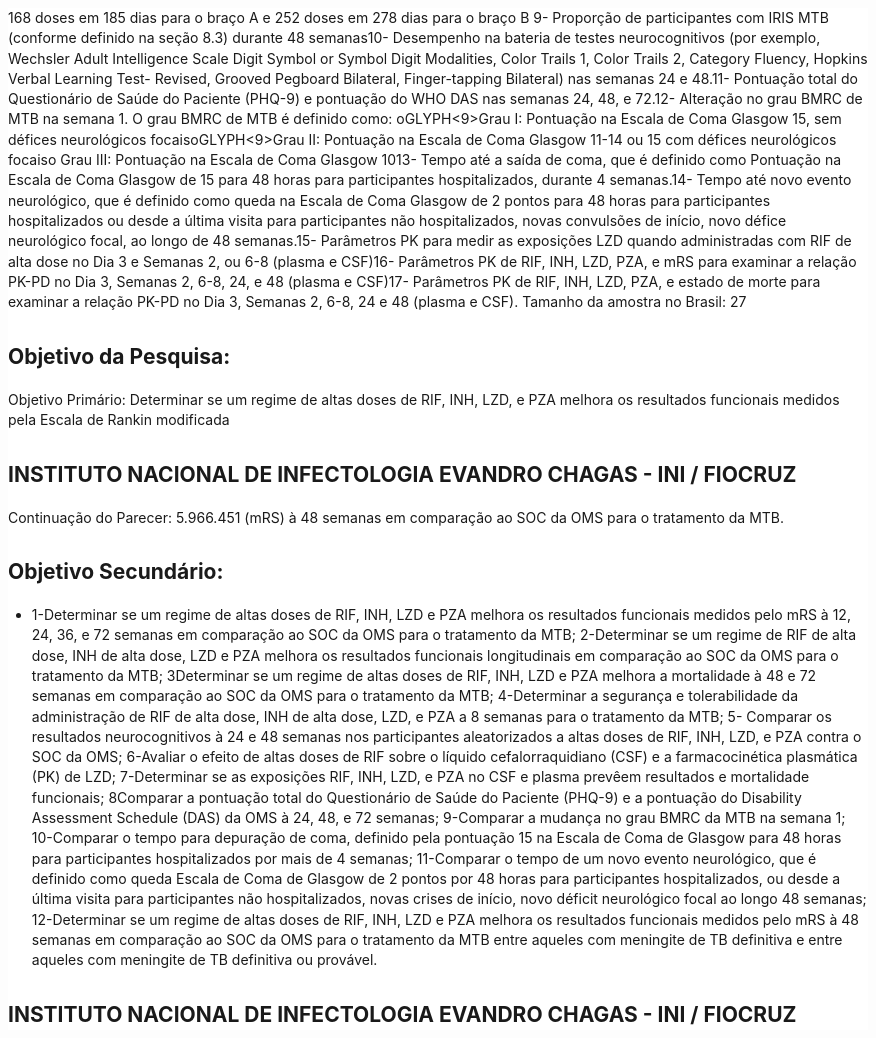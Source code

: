 168 doses em 185 dias para o braço A e 252 doses em 278 dias para o braço B 9- Proporção de participantes com IRIS MTB (conforme definido na seção 8.3) durante 48 semanas10- Desempenho na bateria de testes neurocognitivos (por exemplo, Wechsler Adult Intelligence Scale Digit Symbol
or Symbol Digit Modalities, Color Trails 1, Color Trails 2, Category Fluency, Hopkins Verbal Learning Test-
Revised, Grooved Pegboard Bilateral,
Finger-tapping Bilateral) nas semanas 24 e 48.11- Pontuação total do Questionário de Saúde do Paciente (PHQ-9) e pontuação do WHO DAS nas semanas 24, 48, e 72.12- Alteração no grau BMRC de MTB na semana 1. O grau BMRC de MTB é definido como: oGLYPH&lt;9&gt;Grau I: Pontuação na Escala de
Coma Glasgow 15, sem défices neurológicos focaisoGLYPH&lt;9&gt;Grau II: Pontuação na Escala de Coma Glasgow 11-14 ou 15 com défices neurológicos focaiso
Grau III: Pontuação na Escala de Coma Glasgow 1013- Tempo até a saída de coma, que é definido como Pontuação na Escala de Coma Glasgow de 15 para 48 horas para participantes hospitalizados, durante 4 semanas.14- Tempo até novo evento neurológico, que é definido como queda na
Escala de Coma Glasgow de 2 pontos para 48 horas para participantes hospitalizados ou desde a última visita para participantes não hospitalizados, novas convulsões de início, novo défice neurológico focal, ao longo de 48 semanas.15- Parâmetros PK para medir as exposições LZD quando
administradas com RIF de alta dose no Dia 3 e Semanas 2, ou 6-8 (plasma e CSF)16- Parâmetros PK de RIF, INH, LZD, PZA, e mRS para examinar a relação PK-PD no Dia 3, Semanas 2, 6-8, 24, e 48 (plasma e CSF)17- Parâmetros PK de RIF, INH, LZD,
PZA, e estado de morte para examinar a relação PK-PD no Dia 3, Semanas 2, 6-8, 24 e 48 (plasma e CSF).
Tamanho da amostra no Brasil: 27
## Objetivo da Pesquisa:
Objetivo Primário:
Determinar se um regime de altas doses de RIF, INH, LZD, e PZA melhora os resultados funcionais medidos pela Escala de Rankin modificada
## INSTITUTO NACIONAL DE INFECTOLOGIA EVANDRO CHAGAS - INI / FIOCRUZ

Continuação do Parecer: 5.966.451
(mRS) à 48 semanas em comparação ao SOC da OMS para o tratamento da MTB.
## Objetivo Secundário:
- 1-Determinar se um regime de altas doses de RIF, INH, LZD e PZA melhora os resultados funcionais medidos pelo mRS à 12, 24, 36, e 72 semanas
em comparação ao SOC da OMS para o tratamento da MTB; 2-Determinar se um regime de RIF de alta dose, INH de alta dose, LZD e PZA melhora os resultados funcionais longitudinais em comparação ao SOC da OMS para o tratamento da MTB; 3Determinar se um regime de altas doses de
RIF, INH, LZD e PZA melhora a mortalidade à 48 e 72 semanas em comparação ao SOC da OMS para o tratamento da MTB; 4-Determinar a segurança e tolerabilidade da administração de RIF de alta dose, INH de alta dose, LZD, e PZA a 8 semanas para o tratamento da MTB; 5-
Comparar os resultados neurocognitivos à 24 e 48 semanas nos participantes aleatorizados a altas doses de RIF, INH, LZD, e PZA contra o SOC da
OMS; 6-Avaliar o efeito de altas doses de RIF sobre o líquido cefalorraquidiano (CSF) e a farmacocinética plasmática (PK) de LZD; 7-Determinar se as exposições RIF, INH, LZD, e PZA no CSF e plasma prevêem resultados e mortalidade funcionais; 8Comparar a pontuação total do Questionário
de Saúde do Paciente (PHQ-9) e a pontuação do Disability Assessment Schedule (DAS) da OMS à 24, 48, e
72 semanas; 9-Comparar a mudança no grau BMRC da MTB na semana 1; 10-Comparar o tempo para depuração de coma, definido pela pontuação 15 na Escala de Coma de Glasgow
para 48 horas para participantes hospitalizados por mais de 4 semanas; 11-Comparar o tempo de um novo evento neurológico, que é definido como queda Escala de Coma de Glasgow de 2 pontos por 48 horas para participantes hospitalizados, ou desde a última visita para participantes não hospitalizados, novas crises de início, novo déficit neurológico focal ao longo 48 semanas; 12-Determinar se um regime de altas
doses de RIF, INH, LZD e PZA melhora os resultados funcionais medidos pelo mRS à 48 semanas em comparação ao SOC da OMS para o tratamento da MTB entre aqueles com meningite de TB definitiva e entre aqueles com meningite de TB definitiva ou provável.
## INSTITUTO NACIONAL DE INFECTOLOGIA EVANDRO CHAGAS - INI / FIOCRUZ